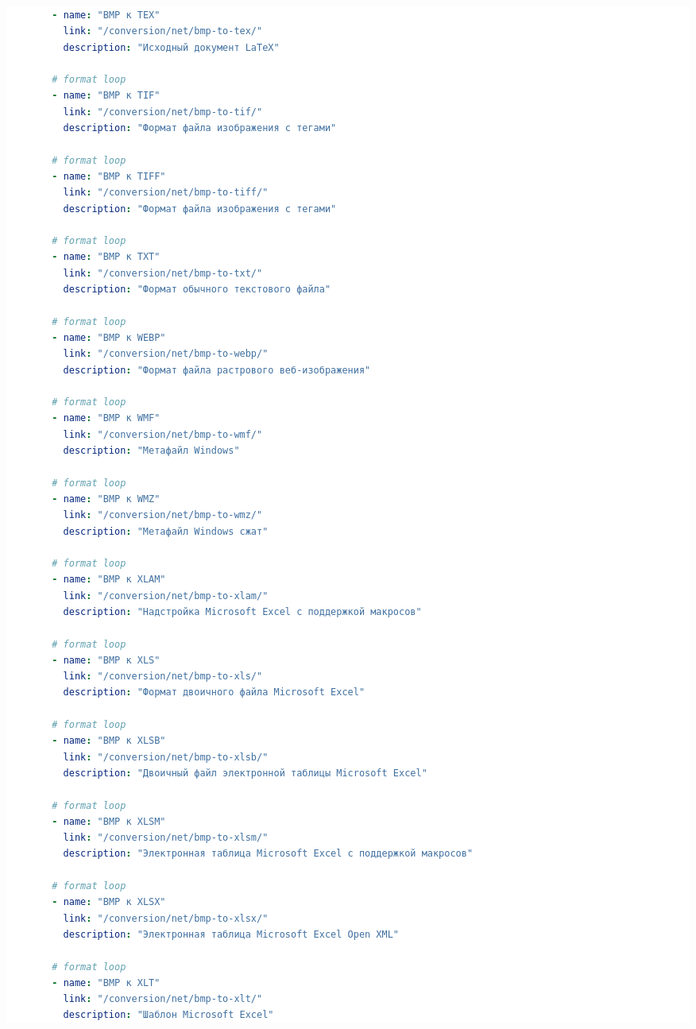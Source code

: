 ```yaml
        - name: "BMP к TEX"
          link: "/conversion/net/bmp-to-tex/"
          description: "Исходный документ LaTeX"

        # format loop
        - name: "BMP к TIF"
          link: "/conversion/net/bmp-to-tif/"
          description: "Формат файла изображения с тегами"

        # format loop
        - name: "BMP к TIFF"
          link: "/conversion/net/bmp-to-tiff/"
          description: "Формат файла изображения с тегами"

        # format loop
        - name: "BMP к TXT"
          link: "/conversion/net/bmp-to-txt/"
          description: "Формат обычного текстового файла"

        # format loop
        - name: "BMP к WEBP"
          link: "/conversion/net/bmp-to-webp/"
          description: "Формат файла растрового веб-изображения"

        # format loop
        - name: "BMP к WMF"
          link: "/conversion/net/bmp-to-wmf/"
          description: "Метафайл Windows"

        # format loop
        - name: "BMP к WMZ"
          link: "/conversion/net/bmp-to-wmz/"
          description: "Метафайл Windows сжат"

        # format loop
        - name: "BMP к XLAM"
          link: "/conversion/net/bmp-to-xlam/"
          description: "Надстройка Microsoft Excel с поддержкой макросов"

        # format loop
        - name: "BMP к XLS"
          link: "/conversion/net/bmp-to-xls/"
          description: "Формат двоичного файла Microsoft Excel"

        # format loop
        - name: "BMP к XLSB"
          link: "/conversion/net/bmp-to-xlsb/"
          description: "Двоичный файл электронной таблицы Microsoft Excel"

        # format loop
        - name: "BMP к XLSM"
          link: "/conversion/net/bmp-to-xlsm/"
          description: "Электронная таблица Microsoft Excel с поддержкой макросов"

        # format loop
        - name: "BMP к XLSX"
          link: "/conversion/net/bmp-to-xlsx/"
          description: "Электронная таблица Microsoft Excel Open XML"

        # format loop
        - name: "BMP к XLT"
          link: "/conversion/net/bmp-to-xlt/"
          description: "Шаблон Microsoft Excel"
```